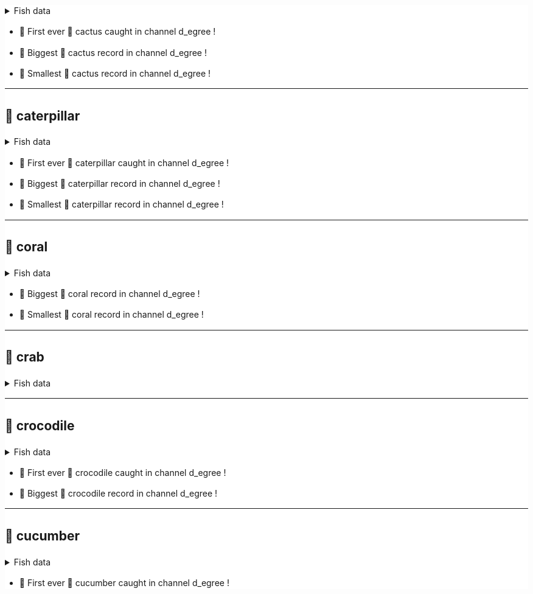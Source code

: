 <details><summary>Fish data</summary></details>


*  🥇 First ever 🌵 cactus caught in channel d_egree !

*  🥇 Biggest 🌵 cactus record in channel d_egree !

*  🥇 Smallest 🌵 cactus record in channel d_egree !

---------------

## 🐛 caterpillar

<details><summary>Fish data</summary></details>


*  🥇 First ever 🐛 caterpillar caught in channel d_egree !

*  🥇 Biggest 🐛 caterpillar record in channel d_egree !

*  🥇 Smallest 🐛 caterpillar record in channel d_egree !

---------------

## 🪸 coral

<details><summary>Fish data</summary></details>


*  🥇 Biggest 🪸 coral record in channel d_egree !

*  🥇 Smallest 🪸 coral record in channel d_egree !

---------------

## 🦀 crab

<details><summary>Fish data</summary></details>

---------------

## 🐊 crocodile

<details><summary>Fish data</summary></details>


*  🥇 First ever 🐊 crocodile caught in channel d_egree !

*  🥇 Biggest 🐊 crocodile record in channel d_egree !

---------------

## 🥒 cucumber

<details><summary>Fish data</summary></details>


*  🥇 First ever 🥒 cucumber caught in channel d_egree !
